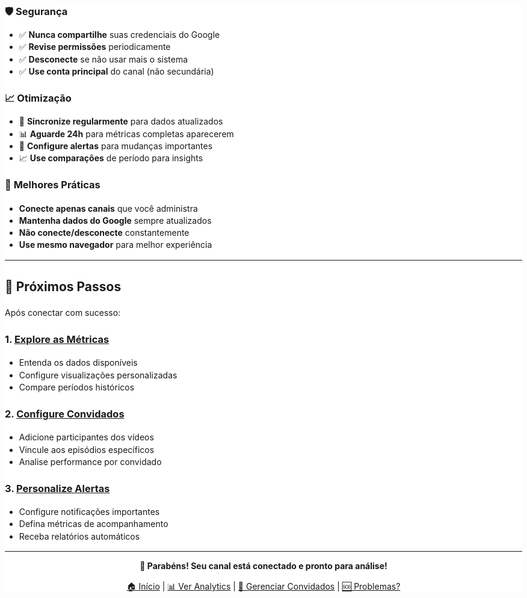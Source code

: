 ### 🛡️ **Segurança**
- ✅ **Nunca compartilhe** suas credenciais do Google
- ✅ **Revise permissões** periodicamente
- ✅ **Desconecte** se não usar mais o sistema
- ✅ **Use conta principal** do canal (não secundária)

### 📈 **Otimização**
- 🔄 **Sincronize regularmente** para dados atualizados
- 📊 **Aguarde 24h** para métricas completas aparecerem
- 🎯 **Configure alertas** para mudanças importantes
- 📈 **Use comparações** de período para insights

### 🎯 **Melhores Práticas**
- **Conecte apenas canais** que você administra
- **Mantenha dados do Google** sempre atualizados
- **Não conecte/desconecte** constantemente
- **Use mesmo navegador** para melhor experiência

---

## 🚀 **Próximos Passos**

Após conectar com sucesso:

### 1. **[Explore as Métricas](view-analytics.md)**
   - Entenda os dados disponíveis
   - Configure visualizações personalizadas
   - Compare períodos históricos

### 2. **[Configure Convidados](manage-guests.md)**
   - Adicione participantes dos vídeos
   - Vincule aos episódios específicos
   - Analise performance por convidado

### 3. **[Personalize Alertas](setup-notifications.md)**
   - Configure notificações importantes
   - Defina métricas de acompanhamento
   - Receba relatórios automáticos

---

<div align="center">

**🎉 Parabéns! Seu canal está conectado e pronto para análise!**

[🏠 Início](../getting-started.md) | 
[📊 Ver Analytics](view-analytics.md) | 
[👥 Gerenciar Convidados](manage-guests.md) | 
[🆘 Problemas?](../troubleshooting-user.md)

</div> 